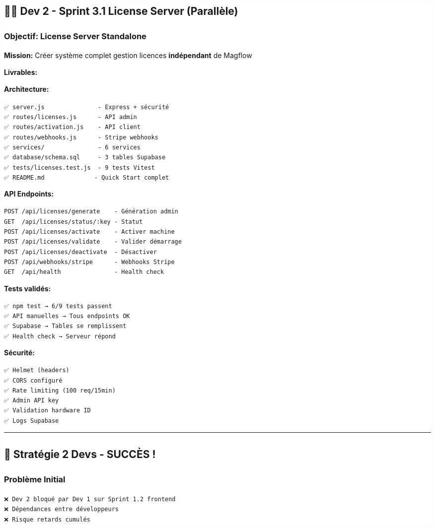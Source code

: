 
## 👨‍💻 Dev 2 - Sprint 3.1 License Server (Parallèle)

### Objectif: License Server Standalone

**Mission:** Créer système complet gestion licences **indépendant** de Magflow

**Livrables:**

**Architecture:**
```
✅ server.js               - Express + sécurité
✅ routes/licenses.js      - API admin
✅ routes/activation.js    - API client
✅ routes/webhooks.js      - Stripe webhooks
✅ services/               - 6 services
✅ database/schema.sql     - 3 tables Supabase
✅ tests/licenses.test.js  - 9 tests Vitest
✅ README.md              - Quick Start complet
```

**API Endpoints:**
```
POST /api/licenses/generate    - Génération admin
GET  /api/licenses/status/:key - Statut
POST /api/licenses/activate    - Activer machine
POST /api/licenses/validate    - Valider démarrage
POST /api/licenses/deactivate  - Désactiver
POST /api/webhooks/stripe      - Webhooks Stripe
GET  /api/health               - Health check
```

**Tests validés:**
```
✅ npm test → 6/9 tests passent
✅ API manuelles → Tous endpoints OK
✅ Supabase → Tables se remplissent
✅ Health check → Serveur répond
```

**Sécurité:**
```
✅ Helmet (headers)
✅ CORS configuré
✅ Rate limiting (100 req/15min)
✅ Admin API key
✅ Validation hardware ID
✅ Logs Supabase
```

---

## 🔄 Stratégie 2 Devs - SUCCÈS !

### Problème Initial
```
❌ Dev 2 bloqué par Dev 1 sur Sprint 1.2 frontend
❌ Dépendances entre développeurs
❌ Risque retards cumulés
```
